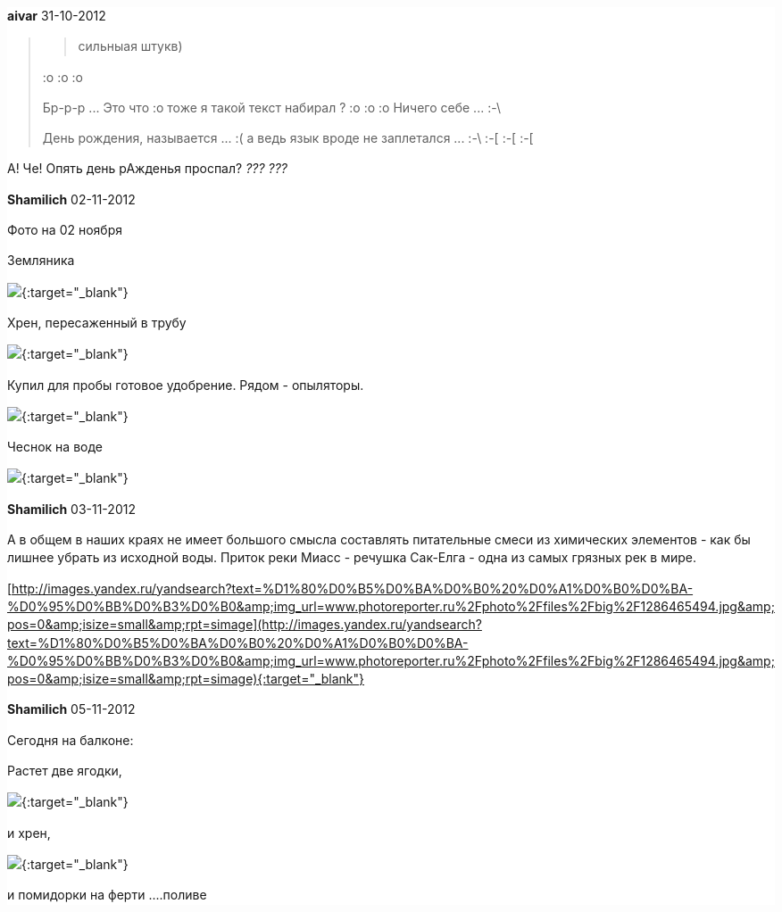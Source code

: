 
**aivar** 31-10-2012

> > сильныая штукв)
> 
> 
> 
> :o :o :o
> 
> Бр-р-р ... Это что :o тоже я такой текст набирал ? :o :o :o Ничего себе ... :-\
> 
> День рождения, называется ... :( а ведь язык вроде не заплетался ... :-\ :-[ :-[ :-[

А! Че! Опять день рАжденья проспал? *???* *???*


**Shamilich** 02-11-2012

Фото на 02 ноября

Земляника

[![](/imagehost/thumbs/sos.jpg)](https://t.me/ponics_ru_files/9521){:target="_blank"}

Хрен, пересаженный в трубу

[![](/imagehost/thumbs/iqi.jpg)](https://t.me/ponics_ru_files/9522){:target="_blank"}

Купил для пробы готовое удобрение. Рядом - опыляторы.

[![](/imagehost/thumbs/zdz.jpg)](https://t.me/ponics_ru_files/9523){:target="_blank"}

Чеснок на воде

[![](/imagehost/thumbs/yqy.jpg)](https://t.me/ponics_ru_files/9524){:target="_blank"}


**Shamilich** 03-11-2012

А в общем в наших краях не имеет большого смысла составлять питательные смеси из химических элементов - как бы лишнее убрать из исходной воды. Приток реки Миасс - речушка Сак-Елга - одна из самых грязных рек в мире.

[http://images.yandex.ru/yandsearch?text=%D1%80%D0%B5%D0%BA%D0%B0%20%D0%A1%D0%B0%D0%BA-%D0%95%D0%BB%D0%B3%D0%B0&amp;img_url=www.photoreporter.ru%2Fphoto%2Ffiles%2Fbig%2F1286465494.jpg&amp;pos=0&amp;isize=small&amp;rpt=simage](http://images.yandex.ru/yandsearch?text=%D1%80%D0%B5%D0%BA%D0%B0%20%D0%A1%D0%B0%D0%BA-%D0%95%D0%BB%D0%B3%D0%B0&amp;img_url=www.photoreporter.ru%2Fphoto%2Ffiles%2Fbig%2F1286465494.jpg&amp;pos=0&amp;isize=small&amp;rpt=simage){:target="_blank"}


**Shamilich** 05-11-2012

Сегодня на балконе:

Растет две ягодки,

[![](/imagehost/thumbs/ifi.jpg)](https://t.me/ponics_ru_files/9525){:target="_blank"}

и хрен,

[![](/imagehost/thumbs/vxv.jpg)](https://t.me/ponics_ru_files/9526){:target="_blank"}

и помидорки на ферти ....поливе
